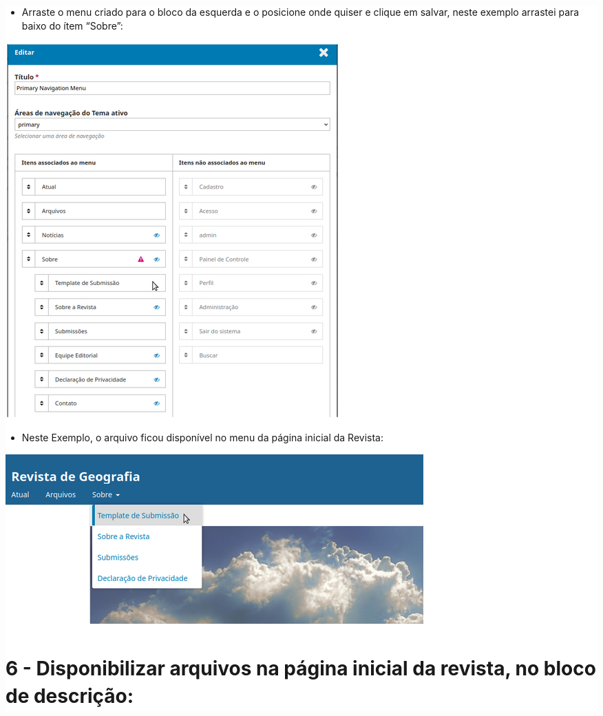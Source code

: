 - Arraste o menu criado para o bloco da esquerda e o posicione onde quiser e clique em salvar, neste exemplo arrastei para baixo do ítem “Sobre”:

![index10](/assets/images/OJS/Indexacao_arquivos/index10.png)

- Neste Exemplo, o arquivo ficou disponível no menu da página inicial da Revista:

![index11](/assets/images/OJS/Indexacao_arquivos/index11.png)

# 6 - Disponibilizar arquivos na página inicial da revista, no bloco de descrição:
